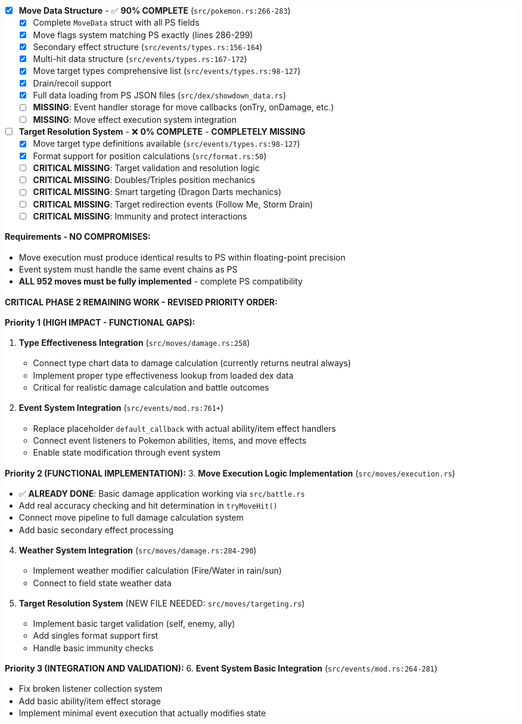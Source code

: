 - [x] **Move Data Structure** - ✅ **90% COMPLETE** (`src/pokemon.rs:266-283`)
  - [x] Complete `MoveData` struct with all PS fields
  - [x] Move flags system matching PS exactly (lines 286-299)
  - [x] Secondary effect structure (`src/events/types.rs:156-164`)
  - [x] Multi-hit data structure (`src/events/types.rs:167-172`)
  - [x] Move target types comprehensive list (`src/events/types.rs:98-127`)
  - [x] Drain/recoil support
  - [x] Full data loading from PS JSON files (`src/dex/showdown_data.rs`)
  - [ ] **MISSING**: Event handler storage for move callbacks (onTry, onDamage, etc.)
  - [ ] **MISSING**: Move effect execution system integration

- [ ] **Target Resolution System** - ❌ **0% COMPLETE** - **COMPLETELY MISSING**
  - [x] Move target type definitions available (`src/events/types.rs:98-127`)
  - [x] Format support for position calculations (`src/format.rs:50`)
  - [ ] **CRITICAL MISSING**: Target validation and resolution logic
  - [ ] **CRITICAL MISSING**: Doubles/Triples position mechanics
  - [ ] **CRITICAL MISSING**: Smart targeting (Dragon Darts mechanics)
  - [ ] **CRITICAL MISSING**: Target redirection events (Follow Me, Storm Drain)
  - [ ] **CRITICAL MISSING**: Immunity and protect interactions

**Requirements - NO COMPROMISES:**
- Move execution must produce identical results to PS within floating-point precision
- Event system must handle the same event chains as PS
- **ALL 952 moves must be fully implemented** - complete PS compatibility

**CRITICAL PHASE 2 REMAINING WORK - REVISED PRIORITY ORDER:**

**Priority 1 (HIGH IMPACT - FUNCTIONAL GAPS):**
1. **Type Effectiveness Integration** (`src/moves/damage.rs:258`)
   - Connect type chart data to damage calculation (currently returns neutral always)
   - Implement proper type effectiveness lookup from loaded dex data
   - Critical for realistic damage calculation and battle outcomes
   
2. **Event System Integration** (`src/events/mod.rs:761+`)
   - Replace placeholder `default_callback` with actual ability/item effect handlers
   - Connect event listeners to Pokemon abilities, items, and move effects
   - Enable state modification through event system

**Priority 2 (FUNCTIONAL IMPLEMENTATION):**
3. **Move Execution Logic Implementation** (`src/moves/execution.rs`)
   - ✅ **ALREADY DONE**: Basic damage application working via `src/battle.rs`
   - Add real accuracy checking and hit determination in `tryMoveHit()`
   - Connect move pipeline to full damage calculation system
   - Add basic secondary effect processing
   
4. **Weather System Integration** (`src/moves/damage.rs:284-290`)
   - Implement weather modifier calculation (Fire/Water in rain/sun)
   - Connect to field state weather data
   
5. **Target Resolution System** (NEW FILE NEEDED: `src/moves/targeting.rs`)
   - Implement basic target validation (self, enemy, ally)
   - Add singles format support first
   - Handle basic immunity checks

**Priority 3 (INTEGRATION AND VALIDATION):**
6. **Event System Basic Integration** (`src/events/mod.rs:264-281`)
   - Fix broken listener collection system
   - Add basic ability/item effect storage
   - Implement minimal event execution that actually modifies state
   
